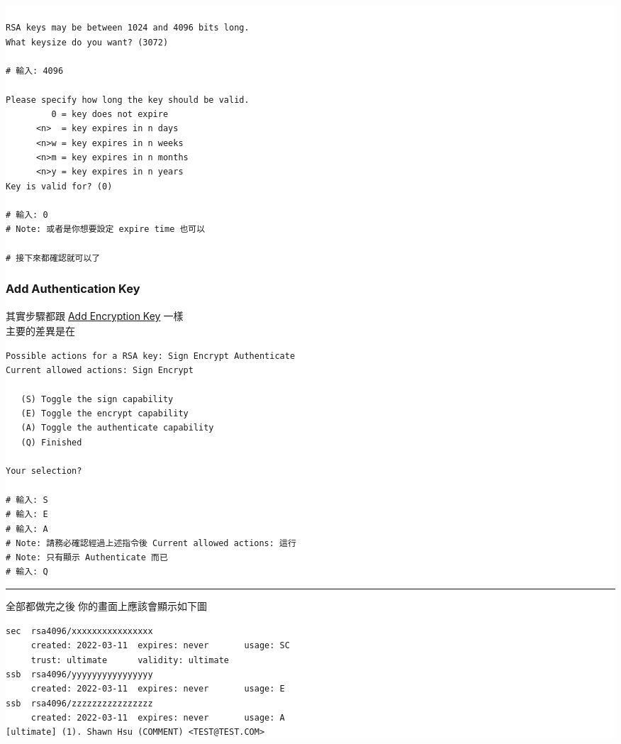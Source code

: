 ```shell

RSA keys may be between 1024 and 4096 bits long.
What keysize do you want? (3072)

# 輸入: 4096

Please specify how long the key should be valid.
         0 = key does not expire
      <n>  = key expires in n days
      <n>w = key expires in n weeks
      <n>m = key expires in n months
      <n>y = key expires in n years
Key is valid for? (0)

# 輸入: 0
# Note: 或者是你想要設定 expire time 也可以

# 接下來都確認就可以了
```

### Add Authentication Key
其實步驟都跟 [Add Encryption Key](#add-encryption-key) 一樣\
主要的差異是在

```shell
Possible actions for a RSA key: Sign Encrypt Authenticate
Current allowed actions: Sign Encrypt

   (S) Toggle the sign capability
   (E) Toggle the encrypt capability
   (A) Toggle the authenticate capability
   (Q) Finished

Your selection?

# 輸入: S
# 輸入: E
# 輸入: A
# Note: 請務必確認經過上述指令後 Current allowed actions: 這行
# Note: 只有顯示 Authenticate 而已
# 輸入: Q
```

<hr>

全部都做完之後 你的畫面上應該會顯示如下圖
```shell
sec  rsa4096/xxxxxxxxxxxxxxxx
     created: 2022-03-11  expires: never       usage: SC
     trust: ultimate      validity: ultimate
ssb  rsa4096/yyyyyyyyyyyyyyyy
     created: 2022-03-11  expires: never       usage: E
ssb  rsa4096/zzzzzzzzzzzzzzzz
     created: 2022-03-11  expires: never       usage: A
[ultimate] (1). Shawn Hsu (COMMENT) <TEST@TEST.COM>
```
